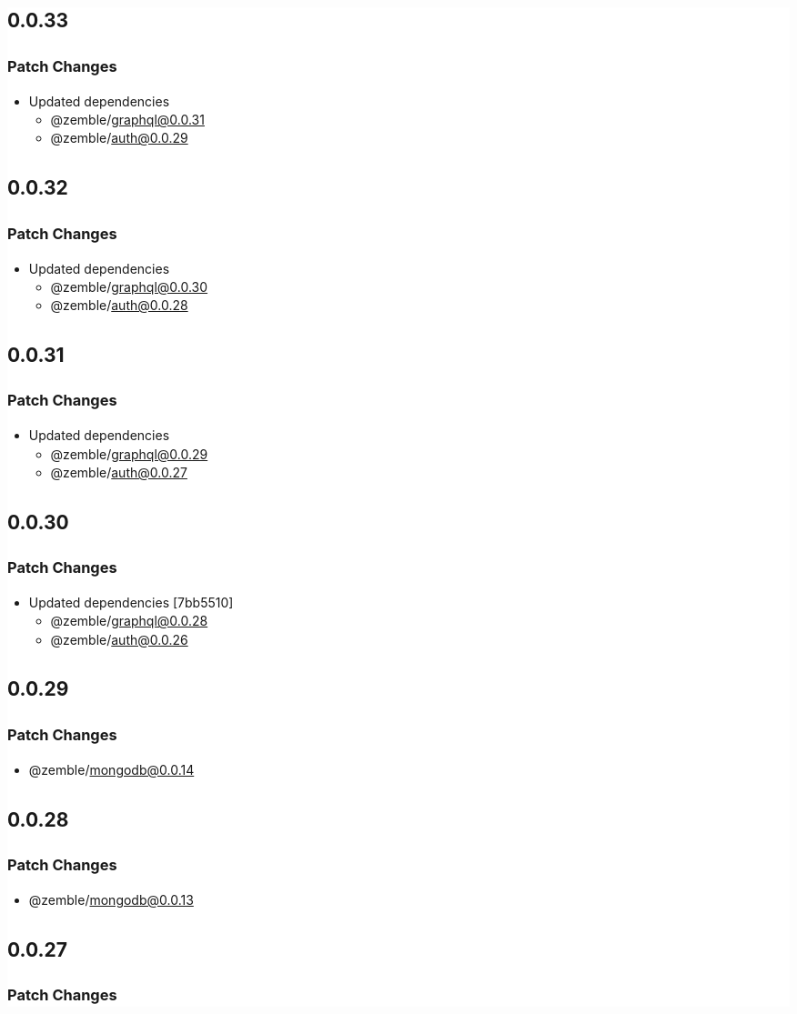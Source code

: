 ## 0.0.33

### Patch Changes

- Updated dependencies
  - @zemble/graphql@0.0.31
  - @zemble/auth@0.0.29

## 0.0.32

### Patch Changes

- Updated dependencies
  - @zemble/graphql@0.0.30
  - @zemble/auth@0.0.28

## 0.0.31

### Patch Changes

- Updated dependencies
  - @zemble/graphql@0.0.29
  - @zemble/auth@0.0.27

## 0.0.30

### Patch Changes

- Updated dependencies [7bb5510]
  - @zemble/graphql@0.0.28
  - @zemble/auth@0.0.26

## 0.0.29

### Patch Changes

- @zemble/mongodb@0.0.14

## 0.0.28

### Patch Changes

- @zemble/mongodb@0.0.13

## 0.0.27

### Patch Changes
